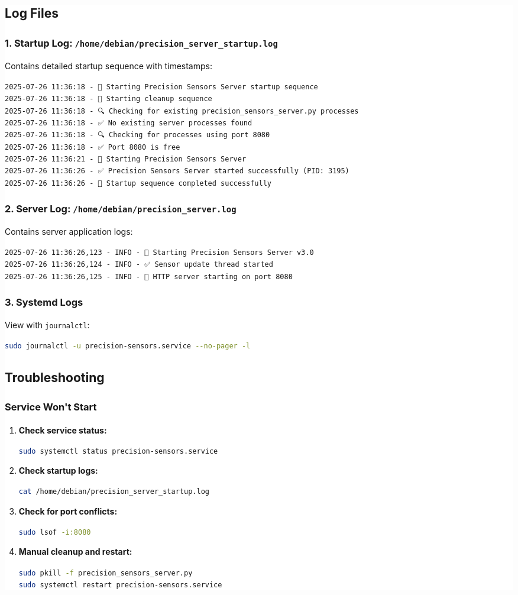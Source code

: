 ## Log Files

### 1. Startup Log: `/home/debian/precision_server_startup.log`

Contains detailed startup sequence with timestamps:
```
2025-07-26 11:36:18 - 🚀 Starting Precision Sensors Server startup sequence
2025-07-26 11:36:18 - 🧹 Starting cleanup sequence
2025-07-26 11:36:18 - 🔍 Checking for existing precision_sensors_server.py processes
2025-07-26 11:36:18 - ✅ No existing server processes found
2025-07-26 11:36:18 - 🔍 Checking for processes using port 8080
2025-07-26 11:36:18 - ✅ Port 8080 is free
2025-07-26 11:36:21 - 🌱 Starting Precision Sensors Server
2025-07-26 11:36:26 - ✅ Precision Sensors Server started successfully (PID: 3195)
2025-07-26 11:36:26 - 🎉 Startup sequence completed successfully
```

### 2. Server Log: `/home/debian/precision_server.log`

Contains server application logs:
```
2025-07-26 11:36:26,123 - INFO - 🌱 Starting Precision Sensors Server v3.0
2025-07-26 11:36:26,124 - INFO - ✅ Sensor update thread started
2025-07-26 11:36:26,125 - INFO - 🚀 HTTP server starting on port 8080
```

### 3. Systemd Logs

View with `journalctl`:
```bash
sudo journalctl -u precision-sensors.service --no-pager -l
```

## Troubleshooting

### Service Won't Start

1. **Check service status:**
   ```bash
   sudo systemctl status precision-sensors.service
   ```

2. **Check startup logs:**
   ```bash
   cat /home/debian/precision_server_startup.log
   ```

3. **Check for port conflicts:**
   ```bash
   sudo lsof -i:8080
   ```

4. **Manual cleanup and restart:**
   ```bash
   sudo pkill -f precision_sensors_server.py
   sudo systemctl restart precision-sensors.service
   ```
